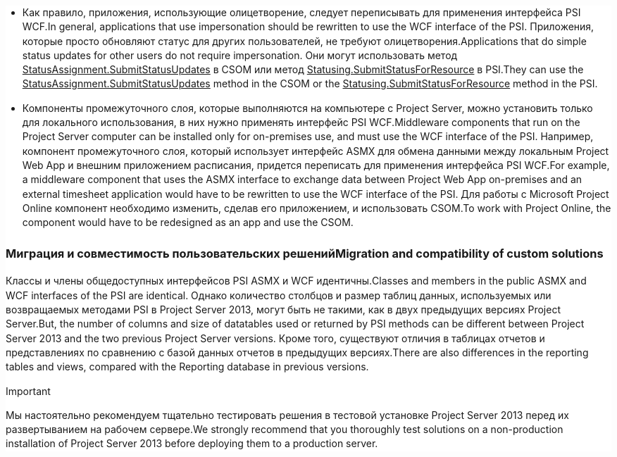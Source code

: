     
- <span data-ttu-id="6e2d0-255">Как правило, приложения, использующие олицетворение, следует переписывать для применения интерфейса PSI WCF.</span><span class="sxs-lookup"><span data-stu-id="6e2d0-255">In general, applications that use impersonation should be rewritten to use the WCF interface of the PSI.</span></span> <span data-ttu-id="6e2d0-256">Приложения, которые просто обновляют статус для других пользователей, не требуют олицетворения.</span><span class="sxs-lookup"><span data-stu-id="6e2d0-256">Applications that do simple status updates for other users do not require impersonation.</span></span> <span data-ttu-id="6e2d0-257">Они могут использовать метод [StatusAssignment.SubmitStatusUpdates](https://msdn.microsoft.com/library/Microsoft.ProjectServer.Client.StatusAssignment.SubmitStatusUpdates.aspx) в CSOM или метод [Statusing.SubmitStatusForResource](https://msdn.microsoft.com/library/WebSvcStatusing.Statusing.SubmitStatusForResource.aspx) в PSI.</span><span class="sxs-lookup"><span data-stu-id="6e2d0-257">They can use the [StatusAssignment.SubmitStatusUpdates](https://msdn.microsoft.com/library/Microsoft.ProjectServer.Client.StatusAssignment.SubmitStatusUpdates.aspx) method in the CSOM or the [Statusing.SubmitStatusForResource](https://msdn.microsoft.com/library/WebSvcStatusing.Statusing.SubmitStatusForResource.aspx) method in the PSI.</span></span> 
    
- <span data-ttu-id="6e2d0-258">Компоненты промежуточного слоя, которые выполняются на компьютере с Project Server, можно установить только для локального использования, в них нужно применять интерфейс PSI WCF.</span><span class="sxs-lookup"><span data-stu-id="6e2d0-258">Middleware components that run on the Project Server computer can be installed only for on-premises use, and must use the WCF interface of the PSI.</span></span> <span data-ttu-id="6e2d0-259">Например, компонент промежуточного слоя, который использует интерфейс ASMX для обмена данными между локальным Project Web App и внешним приложением расписания, придется переписать для применения интерфейса PSI WCF.</span><span class="sxs-lookup"><span data-stu-id="6e2d0-259">For example, a middleware component that uses the ASMX interface to exchange data between Project Web App on-premises and an external timesheet application would have to be rewritten to use the WCF interface of the PSI.</span></span> <span data-ttu-id="6e2d0-260">Для работы с Microsoft Project Online компонент необходимо изменить, сделав его приложением, и использовать CSOM.</span><span class="sxs-lookup"><span data-stu-id="6e2d0-260">To work with Project Online, the component would have to be redesigned as an app and use the CSOM.</span></span>
    
### <a name="migration-and-compatibility-of-custom-solutions"></a><span data-ttu-id="6e2d0-261">Миграция и совместимость пользовательских решений</span><span class="sxs-lookup"><span data-stu-id="6e2d0-261">Migration and compatibility of custom solutions</span></span>
<span data-ttu-id="6e2d0-262"><a name="pj15_Programmability_CustomSolutions"> </a></span><span class="sxs-lookup"><span data-stu-id="6e2d0-262"></span></span>

<span data-ttu-id="6e2d0-263">Классы и члены общедоступных интерфейсов PSI ASMX и WCF идентичны.</span><span class="sxs-lookup"><span data-stu-id="6e2d0-263">Classes and members in the public ASMX and WCF interfaces of the PSI are identical.</span></span> <span data-ttu-id="6e2d0-264">Однако количество столбцов и размер таблиц данных, используемых или возвращаемых методами PSI в Project Server 2013, могут быть не такими, как в двух предыдущих версиях Project Server.</span><span class="sxs-lookup"><span data-stu-id="6e2d0-264">But, the number of columns and size of datatables used or returned by PSI methods can be different between Project Server 2013 and the two previous Project Server versions.</span></span> <span data-ttu-id="6e2d0-265">Кроме того, существуют отличия в таблицах отчетов и представлениях по сравнению с базой данных отчетов в предыдущих версиях.</span><span class="sxs-lookup"><span data-stu-id="6e2d0-265">There are also differences in the reporting tables and views, compared with the Reporting database in previous versions.</span></span>
  
> [!IMPORTANT]
> <span data-ttu-id="6e2d0-266">Мы настоятельно рекомендуем тщательно тестировать решения в тестовой установке Project Server 2013 перед их развертыванием на рабочем сервере.</span><span class="sxs-lookup"><span data-stu-id="6e2d0-266">We strongly recommend that you thoroughly test solutions on a non-production installation of Project Server 2013 before deploying them to a production server.</span></span> 
  